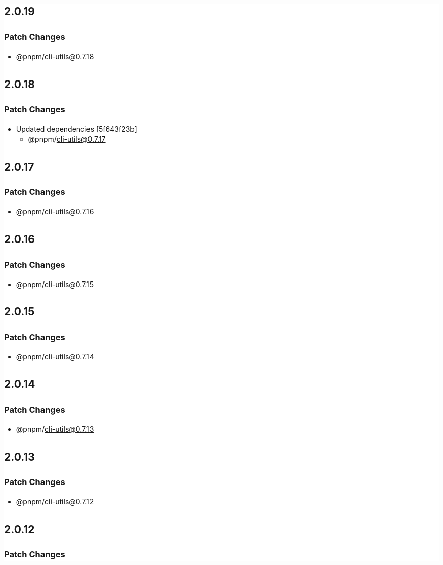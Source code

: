 ## 2.0.19

### Patch Changes

- @pnpm/cli-utils@0.7.18

## 2.0.18

### Patch Changes

- Updated dependencies [5f643f23b]
  - @pnpm/cli-utils@0.7.17

## 2.0.17

### Patch Changes

- @pnpm/cli-utils@0.7.16

## 2.0.16

### Patch Changes

- @pnpm/cli-utils@0.7.15

## 2.0.15

### Patch Changes

- @pnpm/cli-utils@0.7.14

## 2.0.14

### Patch Changes

- @pnpm/cli-utils@0.7.13

## 2.0.13

### Patch Changes

- @pnpm/cli-utils@0.7.12

## 2.0.12

### Patch Changes
